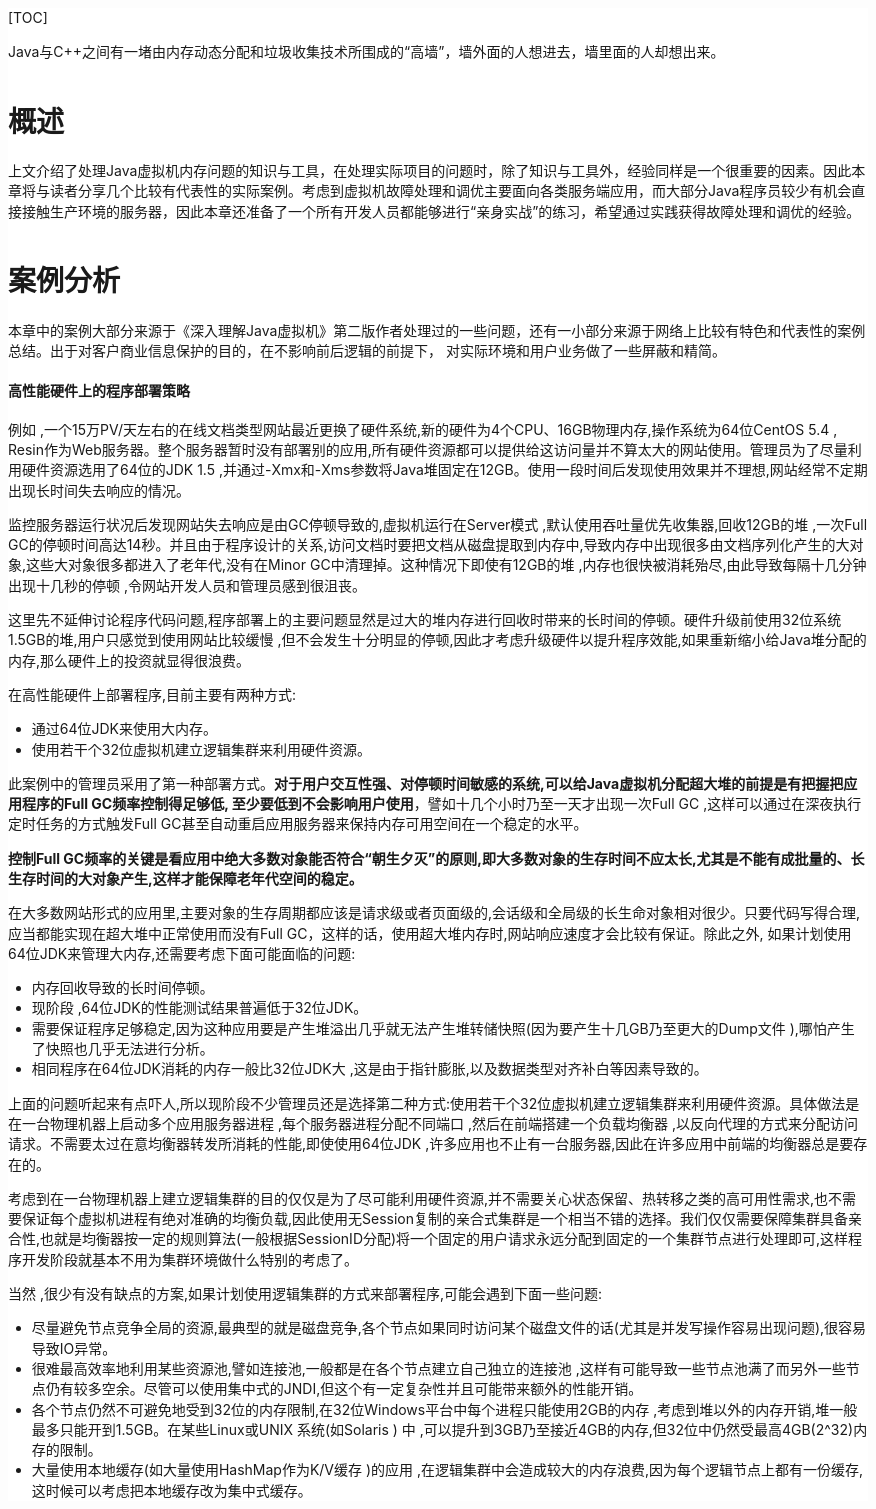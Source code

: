 [TOC]

Java与C++之间有一堵由内存动态分配和垃圾收集技术所围成的“高墙”，墙外面的人想进去，墙里面的人却想出来。

# 概述

上文介绍了处理Java虚拟机内存问题的知识与工具，在处理实际项目的问题时，除了知识与工具外，经验同样是一个很重要的因素。因此本章将与读者分享几个比较有代表性的实际案例。考虑到虚拟机故障处理和调优主要面向各类服务端应用，而大部分Java程序员较少有机会直接接触生产环境的服务器，因此本章还准备了一个所有开发人员都能够进行“亲身实战”的练习，希望通过实践获得故障处理和调优的经验。

# 案例分析

本章中的案例大部分来源于《深入理解Java虚拟机》第二版作者处理过的一些问题，还有一小部分来源于网络上比较有特色和代表性的案例总结。出于对客户商业信息保护的目的，在不影响前后逻辑的前提下， 对实际环境和用户业务做了一些屏蔽和精简。

#### 高性能硬件上的程序部署策略

例如 ,一个15万PV/天左右的在线文档类型网站最近更换了硬件系统,新的硬件为4个CPU、16GB物理内存,操作系统为64位CentOS 5.4 , Resin作为Web服务器。整个服务器暂时没有部署别的应用,所有硬件资源都可以提供给这访问量并不算太大的网站使用。管理员为了尽量利用硬件资源选用了64位的JDK 1.5 ,并通过-Xmx和-Xms参数将Java堆固定在12GB。使用一段时间后发现使用效果并不理想,网站经常不定期出现长时间失去响应的情况。

监控服务器运行状况后发现网站失去响应是由GC停顿导致的,虚拟机运行在Server模式 ,默认使用吞吐量优先收集器,回收12GB的堆 ,一次Full GC的停顿时间高达14秒。并且由于程序设计的关系,访问文档时要把文档从磁盘提取到内存中,导致内存中出现很多由文档序列化产生的大对象,这些大对象很多都进入了老年代,没有在Minor GC中清理掉。这种情况下即使有12GB的堆 ,内存也很快被消耗殆尽,由此导致每隔十几分钟出现十几秒的停顿 ,令网站开发人员和管理员感到很沮丧。

这里先不延伸讨论程序代码问题,程序部署上的主要问题显然是过大的堆内存进行回收时带来的长时间的停顿。硬件升级前使用32位系统1.5GB的堆,用户只感觉到使用网站比较缓慢 ,但不会发生十分明显的停顿,因此才考虑升级硬件以提升程序效能,如果重新缩小给Java堆分配的内存,那么硬件上的投资就显得很浪费。

在高性能硬件上部署程序,目前主要有两种方式:

- 通过64位JDK来使用大内存。
- 使用若干个32位虚拟机建立逻辑集群来利用硬件资源。

此案例中的管理员采用了第一种部署方式。**对于用户交互性强、对停顿时间敏感的系统,可以给Java虚拟机分配超大堆的前提是有把握把应用程序的Full GC频率控制得足够低, 至少要低到不会影响用户使用**，譬如十几个小时乃至一天才出现一次Full GC ,这样可以通过在深夜执行定时任务的方式触发Full GC甚至自动重启应用服务器来保持内存可用空间在一个稳定的水平。

**控制Full GC频率的关键是看应用中绝大多数对象能否符合“朝生夕灭”的原则,即大多数对象的生存时间不应太长,尤其是不能有成批量的、长生存时间的大对象产生,这样才能保障老年代空间的稳定。**

在大多数网站形式的应用里,主要对象的生存周期都应该是请求级或者页面级的,会话级和全局级的长生命对象相对很少。只要代码写得合理,应当都能实现在超大堆中正常使用而没有Full GC，这样的话，使用超大堆内存时,网站响应速度才会比较有保证。除此之外, 如果计划使用64位JDK来管理大内存,还需要考虑下面可能面临的问题:

- 内存回收导致的长时间停顿。
- 现阶段 ,64位JDK的性能测试结果普遍低于32位JDK。
- 需要保证程序足够稳定,因为这种应用要是产生堆溢出几乎就无法产生堆转储快照(因为要产生十几GB乃至更大的Dump文件 ),哪怕产生了快照也几乎无法进行分析。
- 相同程序在64位JDK消耗的内存一般比32位JDK大 ,这是由于指针膨胀,以及数据类型对齐补白等因素导致的。

上面的问题听起来有点吓人,所以现阶段不少管理员还是选择第二种方式:使用若干个32位虚拟机建立逻辑集群来利用硬件资源。具体做法是在一台物理机器上启动多个应用服务器进程 ,每个服务器进程分配不同端口 ,然后在前端搭建一个负载均衡器 ,以反向代理的方式来分配访问请求。不需要太过在意均衡器转发所消耗的性能,即使使用64位JDK ,许多应用也不止有一台服务器,因此在许多应用中前端的均衡器总是要存在的。

考虑到在一台物理机器上建立逻辑集群的目的仅仅是为了尽可能利用硬件资源,并不需要关心状态保留、热转移之类的高可用性需求,也不需要保证每个虚拟机进程有绝对准确的均衡负载,因此使用无Session复制的亲合式集群是一个相当不错的选择。我们仅仅需要保障集群具备亲合性,也就是均衡器按一定的规则算法(一般根据SessionID分配)将一个固定的用户请求永远分配到固定的一个集群节点进行处理即可,这样程序开发阶段就基本不用为集群环境做什么特别的考虑了。

当然 ,很少有没有缺点的方案,如果计划使用逻辑集群的方式来部署程序,可能会遇到下面一些问题:

- 尽量避免节点竞争全局的资源,最典型的就是磁盘竞争,各个节点如果同时访问某个磁盘文件的话(尤其是并发写操作容易出现问题),很容易导致IO异常。
- 很难最高效率地利用某些资源池,譬如连接池,一般都是在各个节点建立自己独立的连接池 ,这样有可能导致一些节点池满了而另外一些节点仍有较多空余。尽管可以使用集中式的JNDI,但这个有一定复杂性并且可能带来额外的性能开销。
- 各个节点仍然不可避免地受到32位的内存限制,在32位Windows平台中每个进程只能使用2GB的内存 ,考虑到堆以外的内存开销,堆一般最多只能开到1.5GB。在某些Linux或UNIX 系统(如Solaris ) 中 ,可以提升到3GB乃至接近4GB的内存,但32位中仍然受最高4GB(2^32)内存的限制。
- 大量使用本地缓存(如大量使用HashMap作为K/V缓存 )的应用 ,在逻辑集群中会造成较大的内存浪费,因为每个逻辑节点上都有一份缓存,这时候可以考虑把本地缓存改为集中式缓存。
